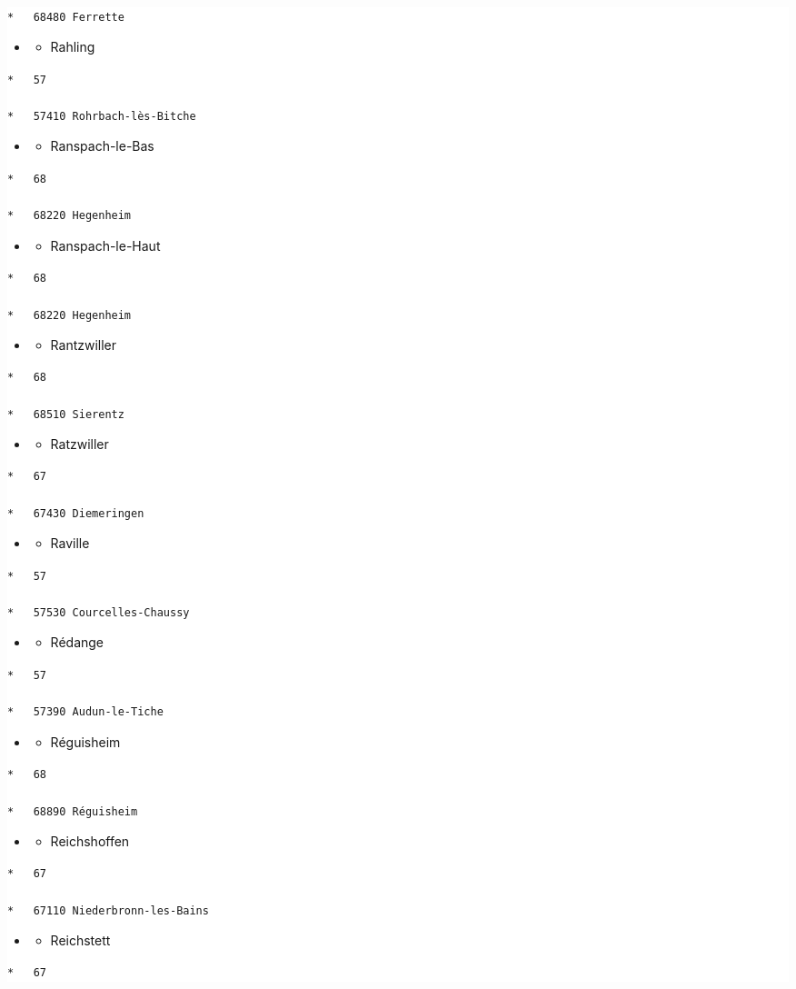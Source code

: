     *   68480 Ferrette


*    *   Rahling

    *   57

    *   57410 Rohrbach-lès-Bitche


*    *   Ranspach-le-Bas

    *   68

    *   68220 Hegenheim


*    *   Ranspach-le-Haut

    *   68

    *   68220 Hegenheim


*    *   Rantzwiller

    *   68

    *   68510 Sierentz


*    *   Ratzwiller

    *   67

    *   67430 Diemeringen


*    *   Raville

    *   57

    *   57530 Courcelles-Chaussy


*    *   Rédange

    *   57

    *   57390 Audun-le-Tiche


*    *   Réguisheim

    *   68

    *   68890 Réguisheim


*    *   Reichshoffen

    *   67

    *   67110 Niederbronn-les-Bains


*    *   Reichstett

    *   67
